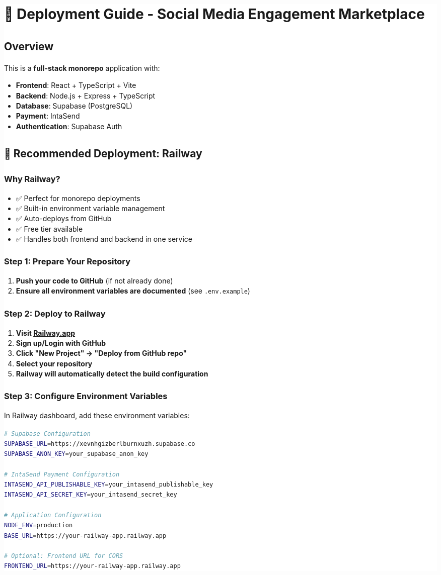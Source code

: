 # 🚀 Deployment Guide - Social Media Engagement Marketplace

## Overview
This is a **full-stack monorepo** application with:
- **Frontend**: React + TypeScript + Vite
- **Backend**: Node.js + Express + TypeScript
- **Database**: Supabase (PostgreSQL)
- **Payment**: IntaSend
- **Authentication**: Supabase Auth

## 🎯 Recommended Deployment: Railway

### Why Railway?
- ✅ Perfect for monorepo deployments
- ✅ Built-in environment variable management
- ✅ Auto-deploys from GitHub
- ✅ Free tier available
- ✅ Handles both frontend and backend in one service

### Step 1: Prepare Your Repository
1. **Push your code to GitHub** (if not already done)
2. **Ensure all environment variables are documented** (see `.env.example`)

### Step 2: Deploy to Railway
1. **Visit [Railway.app](https://railway.app)**
2. **Sign up/Login with GitHub**
3. **Click "New Project" → "Deploy from GitHub repo"**
4. **Select your repository**
5. **Railway will automatically detect the build configuration**

### Step 3: Configure Environment Variables
In Railway dashboard, add these environment variables:

```bash
# Supabase Configuration
SUPABASE_URL=https://xevnhgizberlburnxuzh.supabase.co
SUPABASE_ANON_KEY=your_supabase_anon_key

# IntaSend Payment Configuration
INTASEND_API_PUBLISHABLE_KEY=your_intasend_publishable_key
INTASEND_API_SECRET_KEY=your_intasend_secret_key

# Application Configuration
NODE_ENV=production
BASE_URL=https://your-railway-app.railway.app

# Optional: Frontend URL for CORS
FRONTEND_URL=https://your-railway-app.railway.app
```
